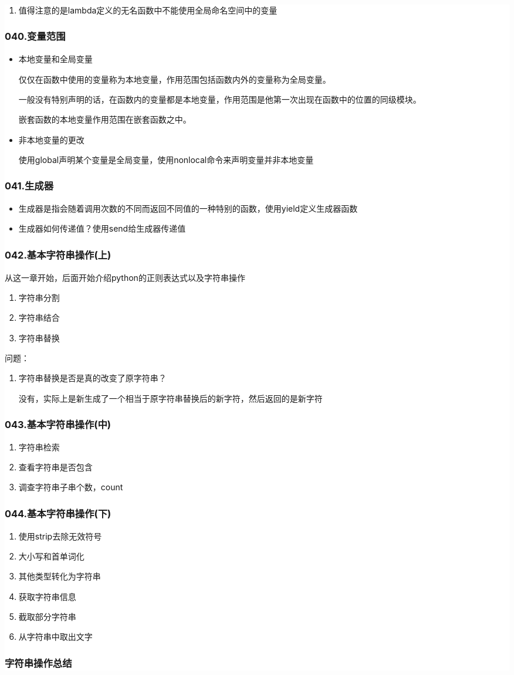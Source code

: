 1. 值得注意的是lambda定义的无名函数中不能使用全局命名空间中的变量

### 040.变量范围

* 本地变量和全局变量

  仅仅在函数中使用的变量称为本地变量，作用范围包括函数内外的变量称为全局变量。

  一般没有特别声明的话，在函数内的变量都是本地变量，作用范围是他第一次出现在函数中的位置的同级模块。

  嵌套函数的本地变量作用范围在嵌套函数之中。

* 非本地变量的更改

  使用global声明某个变量是全局变量，使用nonlocal命令来声明变量并非本地变量

### 041.生成器

* 生成器是指会随着调用次数的不同而返回不同值的一种特别的函数，使用yield定义生成器函数

* 生成器如何传递值？使用send给生成器传递值

### 042.基本字符串操作(上)

从这一章开始，后面开始介绍python的正则表达式以及字符串操作

1. 字符串分割

2. 字符串结合

3. 字符串替换

问题：

1. 字符串替换是否是真的改变了原字符串？

   没有，实际上是新生成了一个相当于原字符串替换后的新字符，然后返回的是新字符

### 043.基本字符串操作(中)

1. 字符串检索

2. 查看字符串是否包含

3. 调查字符串子串个数，count

### 044.基本字符串操作(下)

1. 使用strip去除无效符号

2. 大小写和首单词化

3. 其他类型转化为字符串

4. 获取字符串信息

5. 截取部分字符串

6. 从字符串中取出文字

### 字符串操作总结
